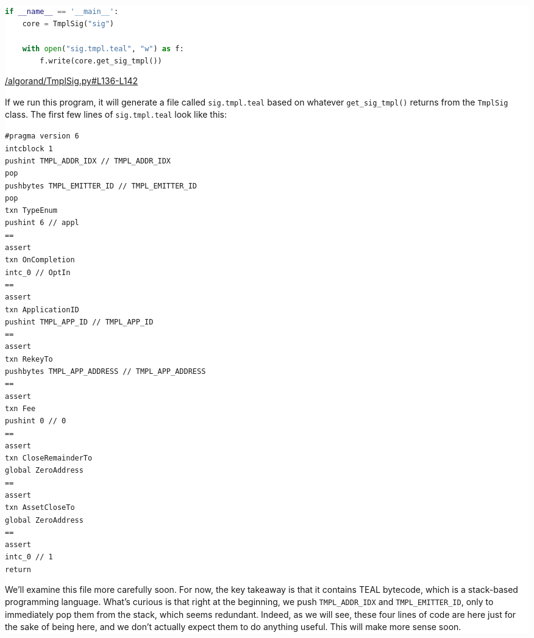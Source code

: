 ```python
if __name__ == '__main__':
    core = TmplSig("sig")

    with open("sig.tmpl.teal", "w") as f:
        f.write(core.get_sig_tmpl())
```

[/algorand/TmplSig.py#L136-L142](https://github.com/deltaswapio/deltaswap/blob/0af600ddde4f507b30ea043de66033d7383f53af/algorand/TmplSig.py#L136-L142)

If we run this program, it will generate a file called `sig.tmpl.teal` based on whatever `get_sig_tmpl()` returns from the `TmplSig` class. The first few lines of `sig.tmpl.teal` look like this:

```
#pragma version 6
intcblock 1
pushint TMPL_ADDR_IDX // TMPL_ADDR_IDX
pop
pushbytes TMPL_EMITTER_ID // TMPL_EMITTER_ID
pop
txn TypeEnum
pushint 6 // appl
==
assert
txn OnCompletion
intc_0 // OptIn
==
assert
txn ApplicationID
pushint TMPL_APP_ID // TMPL_APP_ID
==
assert
txn RekeyTo
pushbytes TMPL_APP_ADDRESS // TMPL_APP_ADDRESS
==
assert
txn Fee
pushint 0 // 0
==
assert
txn CloseRemainderTo
global ZeroAddress
==
assert
txn AssetCloseTo
global ZeroAddress
==
assert
intc_0 // 1
return
```

We’ll examine this file more carefully soon. For now, the key takeaway is that it contains TEAL bytecode, which is a stack-based programming language. What’s curious is that right at the beginning, we push `TMPL_ADDR_IDX` and `TMPL_EMITTER_ID`, only to immediately pop them from the stack, which seems redundant. Indeed, as we will see, these four lines of code are here just for the sake of being here, and we don’t actually expect them to do anything useful. This will make more sense soon.
